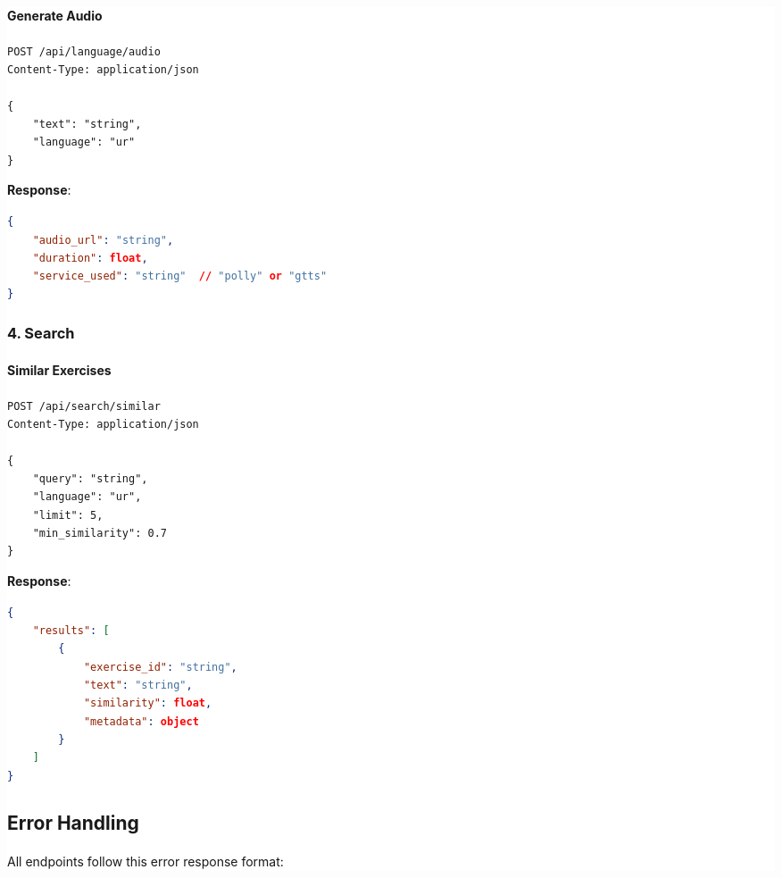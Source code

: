 #### Generate Audio
```http
POST /api/language/audio
Content-Type: application/json

{
    "text": "string",
    "language": "ur"
}
```

**Response**:
```json
{
    "audio_url": "string",
    "duration": float,
    "service_used": "string"  // "polly" or "gtts"
}
```

### 4. Search

#### Similar Exercises
```http
POST /api/search/similar
Content-Type: application/json

{
    "query": "string",
    "language": "ur",
    "limit": 5,
    "min_similarity": 0.7
}
```

**Response**:
```json
{
    "results": [
        {
            "exercise_id": "string",
            "text": "string",
            "similarity": float,
            "metadata": object
        }
    ]
}
```

## Error Handling

All endpoints follow this error response format:
